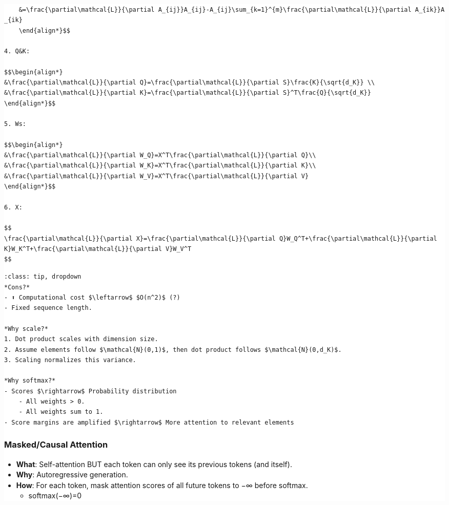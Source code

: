```{admonition} Derivation (Backprop)
	&=\frac{\partial\mathcal{L}}{\partial A_{ij}}A_{ij}-A_{ij}\sum_{k=1}^{m}\frac{\partial\mathcal{L}}{\partial A_{ik}}A_{ik}
	\end{align*}$$

4. Q&K:

$$\begin{align*}
&\frac{\partial\mathcal{L}}{\partial Q}=\frac{\partial\mathcal{L}}{\partial S}\frac{K}{\sqrt{d_K}} \\
&\frac{\partial\mathcal{L}}{\partial K}=\frac{\partial\mathcal{L}}{\partial S}^T\frac{Q}{\sqrt{d_K}}
\end{align*}$$

5. Ws:

$$\begin{align*}
&\frac{\partial\mathcal{L}}{\partial W_Q}=X^T\frac{\partial\mathcal{L}}{\partial Q}\\
&\frac{\partial\mathcal{L}}{\partial W_K}=X^T\frac{\partial\mathcal{L}}{\partial K}\\
&\frac{\partial\mathcal{L}}{\partial W_V}=X^T\frac{\partial\mathcal{L}}{\partial V}
\end{align*}$$

6. X:

$$
\frac{\partial\mathcal{L}}{\partial X}=\frac{\partial\mathcal{L}}{\partial Q}W_Q^T+\frac{\partial\mathcal{L}}{\partial K}W_K^T+\frac{\partial\mathcal{L}}{\partial V}W_V^T
$$
```

```{admonition} Q&A
:class: tip, dropdown
*Cons?*
- ⬆️ Computational cost $\leftarrow$ $O(n^2)$ (?)
- Fixed sequence length.

*Why scale?*
1. Dot product scales with dimension size.
2. Assume elements follow $\mathcal{N}(0,1)$, then dot product follows $\mathcal{N}(0,d_K)$.
3. Scaling normalizes this variance.
	
*Why softmax?*
- Scores $\rightarrow$ Probability distribution
	- All weights > 0.
	- All weights sum to 1.
- Score margins are amplified $\rightarrow$ More attention to relevant elements
```

### Masked/Causal Attention
- **What**: Self-attention BUT each token can only see its previous tokens (and itself).
- **Why**: Autoregressive generation.
- **How**: For each token, mask attention scores of all future tokens to $-\infty$ before softmax.
	- $\text{softmax}(-\infty)$=0
